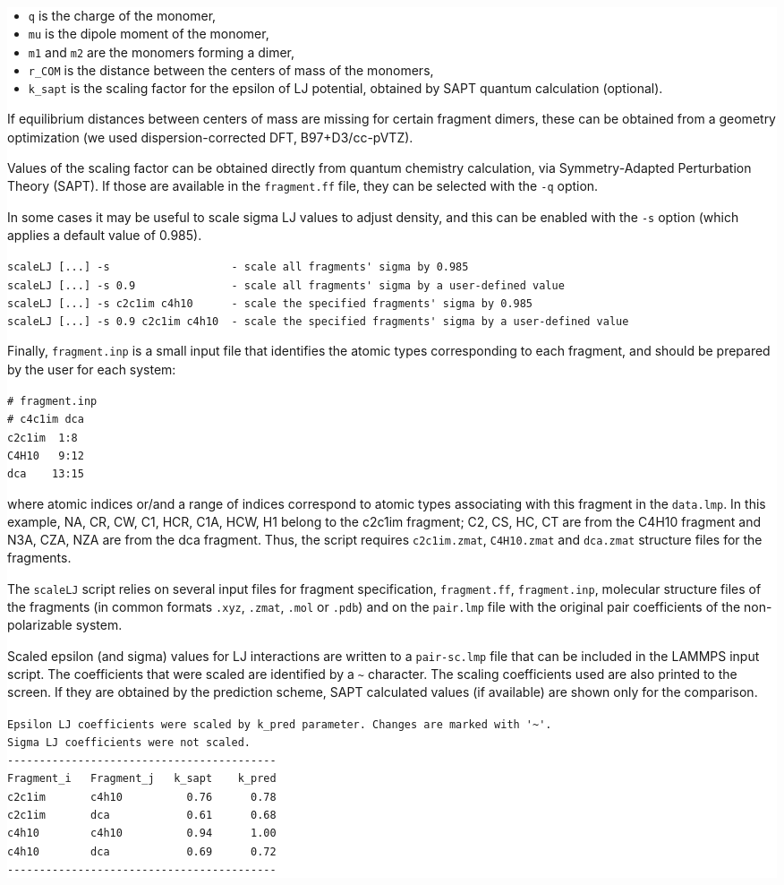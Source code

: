 * `q` is the charge of the monomer,
* `mu` is the dipole moment of the monomer,
* `m1` and `m2` are the monomers forming a dimer,
* `r_COM` is the distance between the centers of mass of the monomers,
* `k_sapt` is the scaling factor for the epsilon of LJ potential, obtained by SAPT quantum calculation (optional).

If equilibrium distances between centers of mass are missing for certain fragment dimers, these can be obtained from a geometry optimization (we used dispersion-corrected DFT, B97+D3/cc-pVTZ). 

Values of the scaling factor can be obtained directly from quantum chemistry calculation, via Symmetry-Adapted Perturbation Theory (SAPT). If those are available in the `fragment.ff` file, they can be selected with the `-q` option. 

In some cases it may be useful to scale sigma LJ values to adjust density, and this can be enabled with the `-s` option (which applies a default value of 0.985).

    scaleLJ [...] -s                   - scale all fragments' sigma by 0.985
    scaleLJ [...] -s 0.9               - scale all fragments' sigma by a user-defined value
    scaleLJ [...] -s c2c1im c4h10      - scale the specified fragments' sigma by 0.985
    scaleLJ [...] -s 0.9 c2c1im c4h10  - scale the specified fragments' sigma by a user-defined value

Finally, `fragment.inp` is a small input file that identifies the atomic types corresponding to each fragment, and should be prepared by the user for each system:

    # fragment.inp
    # c4c1im dca
    c2c1im  1:8
    C4H10   9:12
    dca    13:15

where atomic indices or/and a range of indices correspond to atomic types associating with this fragment in the `data.lmp`. In this example, NA, CR, CW, C1, HCR, C1A, HCW, H1 belong to the c2c1im fragment; C2, CS, HC, CT are from the C4H10 fragment and N3A, CZA, NZA are from the dca fragment. Thus, the script requires `c2c1im.zmat`, `C4H10.zmat` and `dca.zmat` structure files for the fragments.

The `scaleLJ` script relies on several input files for fragment specification, `fragment.ff`, `fragment.inp`, molecular structure files of the fragments (in common formats  `.xyz`, `.zmat`, `.mol` or `.pdb`) and on the `pair.lmp` file with the original pair coefficients of the non-polarizable system.

Scaled epsilon (and sigma) values for LJ interactions are written to a `pair-sc.lmp` file that can be included in the LAMMPS input script. The coefficients that were scaled are identified by a `~` character. The scaling coefficients used are also printed to the screen. If they are obtained by the prediction scheme, SAPT calculated values (if available) are shown only for the comparison.

    Epsilon LJ coefficients were scaled by k_pred parameter. Changes are marked with '~'.
    Sigma LJ coefficients were not scaled.
    ------------------------------------------
    Fragment_i   Fragment_j   k_sapt    k_pred
    c2c1im       c4h10          0.76      0.78
    c2c1im       dca            0.61      0.68
    c4h10        c4h10          0.94      1.00
    c4h10        dca            0.69      0.72
    ------------------------------------------
